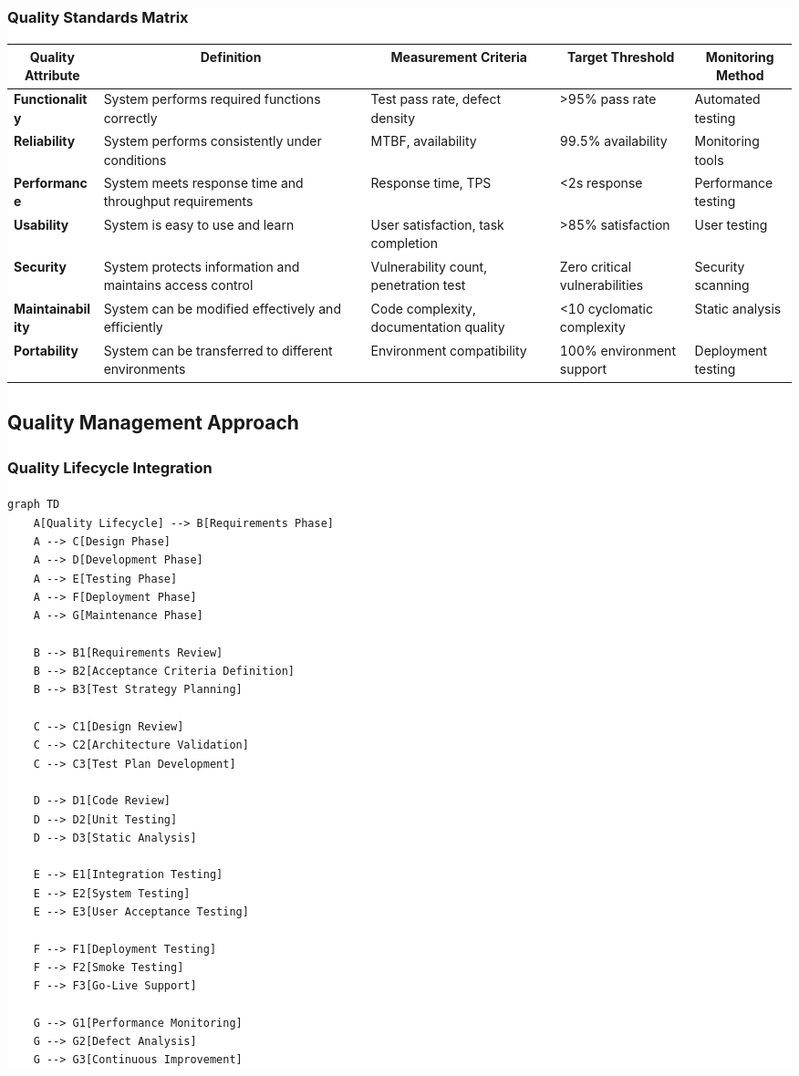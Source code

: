 ### Quality Standards Matrix

| Quality Attribute | Definition | Measurement Criteria | Target Threshold | Monitoring Method |
|-------------------|------------|---------------------|------------------|-------------------|
| **Functionality** | System performs required functions correctly | Test pass rate, defect density | >95% pass rate | Automated testing |
| **Reliability** | System performs consistently under conditions | MTBF, availability | 99.5% availability | Monitoring tools |
| **Performance** | System meets response time and throughput requirements | Response time, TPS | <2s response | Performance testing |
| **Usability** | System is easy to use and learn | User satisfaction, task completion | >85% satisfaction | User testing |
| **Security** | System protects information and maintains access control | Vulnerability count, penetration test | Zero critical vulnerabilities | Security scanning |
| **Maintainability** | System can be modified effectively and efficiently | Code complexity, documentation quality | <10 cyclomatic complexity | Static analysis |
| **Portability** | System can be transferred to different environments | Environment compatibility | 100% environment support | Deployment testing |

## Quality Management Approach

### Quality Lifecycle Integration

```mermaid
graph TD
    A[Quality Lifecycle] --> B[Requirements Phase]
    A --> C[Design Phase]
    A --> D[Development Phase]
    A --> E[Testing Phase]
    A --> F[Deployment Phase]
    A --> G[Maintenance Phase]
    
    B --> B1[Requirements Review]
    B --> B2[Acceptance Criteria Definition]
    B --> B3[Test Strategy Planning]
    
    C --> C1[Design Review]
    C --> C2[Architecture Validation]
    C --> C3[Test Plan Development]
    
    D --> D1[Code Review]
    D --> D2[Unit Testing]
    D --> D3[Static Analysis]
    
    E --> E1[Integration Testing]
    E --> E2[System Testing]
    E --> E3[User Acceptance Testing]
    
    F --> F1[Deployment Testing]
    F --> F2[Smoke Testing]
    F --> F3[Go-Live Support]
    
    G --> G1[Performance Monitoring]
    G --> G2[Defect Analysis]
    G --> G3[Continuous Improvement]
```
